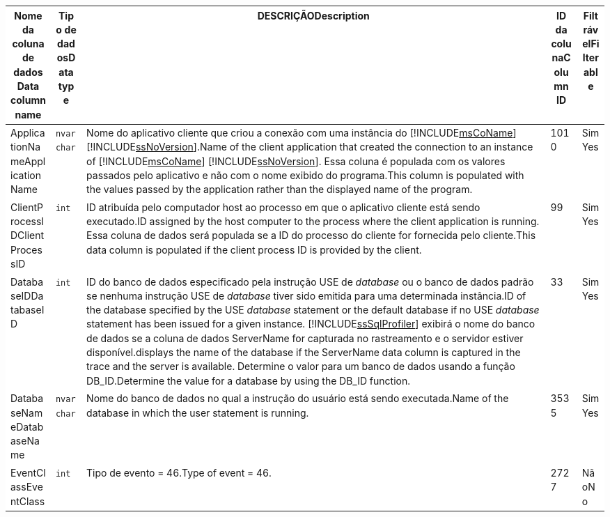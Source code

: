|<span data-ttu-id="788ff-107">Nome da coluna de dados</span><span class="sxs-lookup"><span data-stu-id="788ff-107">Data column name</span></span>|<span data-ttu-id="788ff-108">Tipo de dados</span><span class="sxs-lookup"><span data-stu-id="788ff-108">Data type</span></span>|<span data-ttu-id="788ff-109">DESCRIÇÃO</span><span class="sxs-lookup"><span data-stu-id="788ff-109">Description</span></span>|<span data-ttu-id="788ff-110">ID da coluna</span><span class="sxs-lookup"><span data-stu-id="788ff-110">Column ID</span></span>|<span data-ttu-id="788ff-111">Filtrável</span><span class="sxs-lookup"><span data-stu-id="788ff-111">Filterable</span></span>|  
|----------------------|---------------|-----------------|---------------|----------------|  
|<span data-ttu-id="788ff-112">ApplicationName</span><span class="sxs-lookup"><span data-stu-id="788ff-112">ApplicationName</span></span>|`nvarchar`|<span data-ttu-id="788ff-113">Nome do aplicativo cliente que criou a conexão com uma instância do [!INCLUDE[msCoName](../../includes/msconame-md.md)] [!INCLUDE[ssNoVersion](../../includes/ssnoversion-md.md)].</span><span class="sxs-lookup"><span data-stu-id="788ff-113">Name of the client application that created the connection to an instance of [!INCLUDE[msCoName](../../includes/msconame-md.md)] [!INCLUDE[ssNoVersion](../../includes/ssnoversion-md.md)].</span></span> <span data-ttu-id="788ff-114">Essa coluna é populada com os valores passados pelo aplicativo e não com o nome exibido do programa.</span><span class="sxs-lookup"><span data-stu-id="788ff-114">This column is populated with the values passed by the application rather than the displayed name of the program.</span></span>|<span data-ttu-id="788ff-115">10</span><span class="sxs-lookup"><span data-stu-id="788ff-115">10</span></span>|<span data-ttu-id="788ff-116">Sim</span><span class="sxs-lookup"><span data-stu-id="788ff-116">Yes</span></span>|  
|<span data-ttu-id="788ff-117">ClientProcessID</span><span class="sxs-lookup"><span data-stu-id="788ff-117">ClientProcessID</span></span>|`int`|<span data-ttu-id="788ff-118">ID atribuída pelo computador host ao processo em que o aplicativo cliente está sendo executado.</span><span class="sxs-lookup"><span data-stu-id="788ff-118">ID assigned by the host computer to the process where the client application is running.</span></span> <span data-ttu-id="788ff-119">Essa coluna de dados será populada se a ID do processo do cliente for fornecida pelo cliente.</span><span class="sxs-lookup"><span data-stu-id="788ff-119">This data column is populated if the client process ID is provided by the client.</span></span>|<span data-ttu-id="788ff-120">9</span><span class="sxs-lookup"><span data-stu-id="788ff-120">9</span></span>|<span data-ttu-id="788ff-121">Sim</span><span class="sxs-lookup"><span data-stu-id="788ff-121">Yes</span></span>|  
|<span data-ttu-id="788ff-122">DatabaseID</span><span class="sxs-lookup"><span data-stu-id="788ff-122">DatabaseID</span></span>|`int`|<span data-ttu-id="788ff-123">ID do banco de dados especificado pela instrução USE de *database* ou o banco de dados padrão se nenhuma instrução USE de *database* tiver sido emitida para uma determinada instância.</span><span class="sxs-lookup"><span data-stu-id="788ff-123">ID of the database specified by the USE *database* statement or the default database if no USE *database* statement has been issued for a given instance.</span></span> [!INCLUDE[ssSqlProfiler](../../includes/sssqlprofiler-md.md)] <span data-ttu-id="788ff-124">exibirá o nome do banco de dados se a coluna de dados ServerName for capturada no rastreamento e o servidor estiver disponível.</span><span class="sxs-lookup"><span data-stu-id="788ff-124">displays the name of the database if the ServerName data column is captured in the trace and the server is available.</span></span> <span data-ttu-id="788ff-125">Determine o valor para um banco de dados usando a função DB_ID.</span><span class="sxs-lookup"><span data-stu-id="788ff-125">Determine the value for a database by using the DB_ID function.</span></span>|<span data-ttu-id="788ff-126">3</span><span class="sxs-lookup"><span data-stu-id="788ff-126">3</span></span>|<span data-ttu-id="788ff-127">Sim</span><span class="sxs-lookup"><span data-stu-id="788ff-127">Yes</span></span>|  
|<span data-ttu-id="788ff-128">DatabaseName</span><span class="sxs-lookup"><span data-stu-id="788ff-128">DatabaseName</span></span>|`nvarchar`|<span data-ttu-id="788ff-129">Nome do banco de dados no qual a instrução do usuário está sendo executada.</span><span class="sxs-lookup"><span data-stu-id="788ff-129">Name of the database in which the user statement is running.</span></span>|<span data-ttu-id="788ff-130">35</span><span class="sxs-lookup"><span data-stu-id="788ff-130">35</span></span>|<span data-ttu-id="788ff-131">Sim</span><span class="sxs-lookup"><span data-stu-id="788ff-131">Yes</span></span>|  
|<span data-ttu-id="788ff-132">EventClass</span><span class="sxs-lookup"><span data-stu-id="788ff-132">EventClass</span></span>|`int`|<span data-ttu-id="788ff-133">Tipo de evento = 46.</span><span class="sxs-lookup"><span data-stu-id="788ff-133">Type of event = 46.</span></span>|<span data-ttu-id="788ff-134">27</span><span class="sxs-lookup"><span data-stu-id="788ff-134">27</span></span>|<span data-ttu-id="788ff-135">Não</span><span class="sxs-lookup"><span data-stu-id="788ff-135">No</span></span>|  